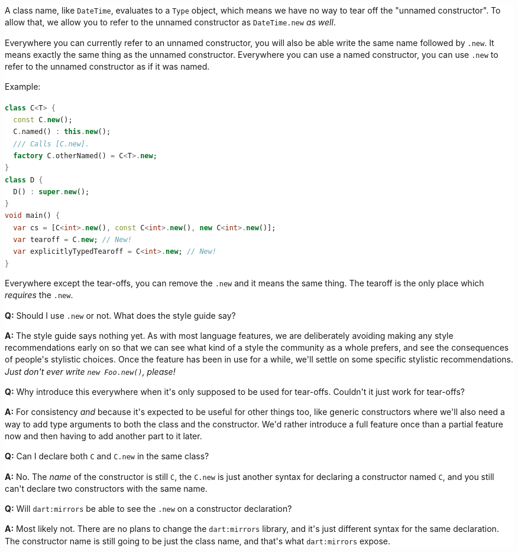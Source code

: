 A class name, like `DateTime`, evaluates to a `Type` object, which means we have no way to tear off the "unnamed constructor". To allow that, we allow you to refer to the unnamed constructor as `DateTime.new` *as well*.

Everywhere you can currently refer to an unnamed constructor, you will also be able write the same name followed by `.new`. It means exactly the same thing as the unnamed constructor. Everywhere you can use a named constructor, you can use `.new` to refer to the unnamed constructor as if it was named.

Example:

```dart
class C<T> {
  const C.new();
  C.named() : this.new();
  /// Calls [C.new].
  factory C.otherNamed() = C<T>.new;  
}
class D {
  D() : super.new();
}
void main() {
  var cs = [C<int>.new(), const C<int>.new(), new C<int>.new()];
  var tearoff = C.new; // New!
  var explicitlyTypedTearoff = C<int>.new; // New!
}
```

Everywhere except the tear-offs, you can remove the `.new`  and it means the same thing. The tearoff is the only place which *requires* the `.new`.

**Q:** Should I use `.new` or not. What does the style guide say?

**A:** The style guide says nothing yet. As with most language features, we are deliberately avoiding making any style recommendations early on so that we can see what kind of a style the community as a whole prefers, and see the consequences of people's stylistic choices. Once the feature has been in use for a while, we'll settle on some specific stylistic recommendations. _Just don't ever write `new Foo.new()`, please!_

**Q:** Why introduce this everywhere when it's only supposed to be used for tear-offs. Couldn't it just work for tear-offs?

**A:** For consistency *and* because it's expected to be useful for other things too, like generic constructors where we'll also need a way to add type arguments to both the class and the constructor. We'd rather introduce a full feature once than a partial feature now and then having to add another part to it later.

**Q:** Can I declare both `C` and `C.new` in the same class?

**A:** No. The *name* of the constructor is still `C`, the `C.new` is just another syntax for declaring a constructor named `C`, and you still can't declare two constructors with the same name.

**Q:** Will `dart:mirrors` be able to see the `.new` on a constructor declaration?

**A:** Most likely not. There are no plans to change the `dart:mirrors` library, and it's just different syntax for the same declaration. The constructor name is still going to be just the class name, and that's what `dart:mirrors` expose.
